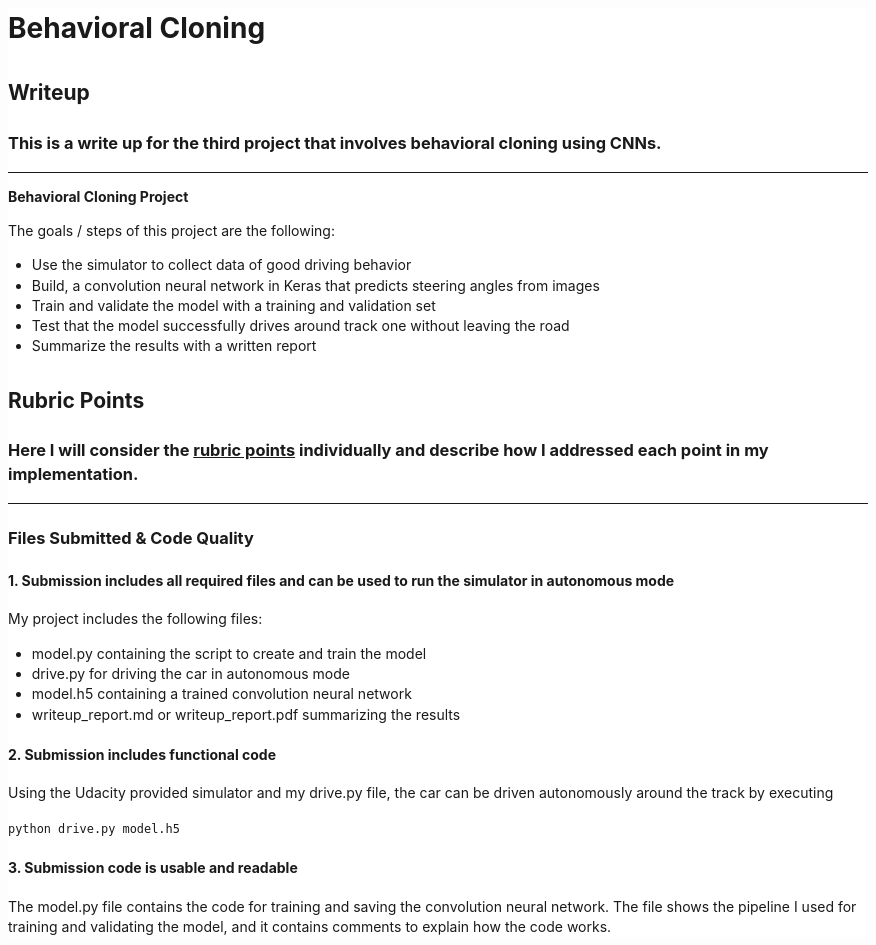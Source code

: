 # **Behavioral Cloning** 

## Writeup 

### This is a write up for the third project that involves behavioral cloning using CNNs.

---

**Behavioral Cloning Project**

The goals / steps of this project are the following:
* Use the simulator to collect data of good driving behavior
* Build, a convolution neural network in Keras that predicts steering angles from images
* Train and validate the model with a training and validation set
* Test that the model successfully drives around track one without leaving the road
* Summarize the results with a written report


[//]: # (Image References)

[image1]: ./examples/nVidia_model.png "Model Visualization"
[image2]: ./examples/conv_arch.png "Convolution Architecture"
[image3]: ./examples/center_2016_12_01_13_30_48_287.jpg "Simulator"
[image4]: ./examples/model.PNG "Convolutional Neural Network in Keras"
[image5]: ./examples/model_results.PNG "Model Results"
[image6]: ./examples/car_driving.PNG "Autonomous Mode"

## Rubric Points
### Here I will consider the [rubric points](https://review.udacity.com/#!/rubrics/432/view) individually and describe how I addressed each point in my implementation.  

---
### Files Submitted & Code Quality

#### 1. Submission includes all required files and can be used to run the simulator in autonomous mode

My project includes the following files:
* model.py containing the script to create and train the model
* drive.py for driving the car in autonomous mode
* model.h5 containing a trained convolution neural network 
* writeup_report.md or writeup_report.pdf summarizing the results

#### 2. Submission includes functional code
Using the Udacity provided simulator and my drive.py file, the car can be driven autonomously around the track by executing 
```sh
python drive.py model.h5
```

#### 3. Submission code is usable and readable

The model.py file contains the code for training and saving the convolution neural network. The file shows the pipeline I used for training and validating the model, and it contains comments to explain how the code works.
